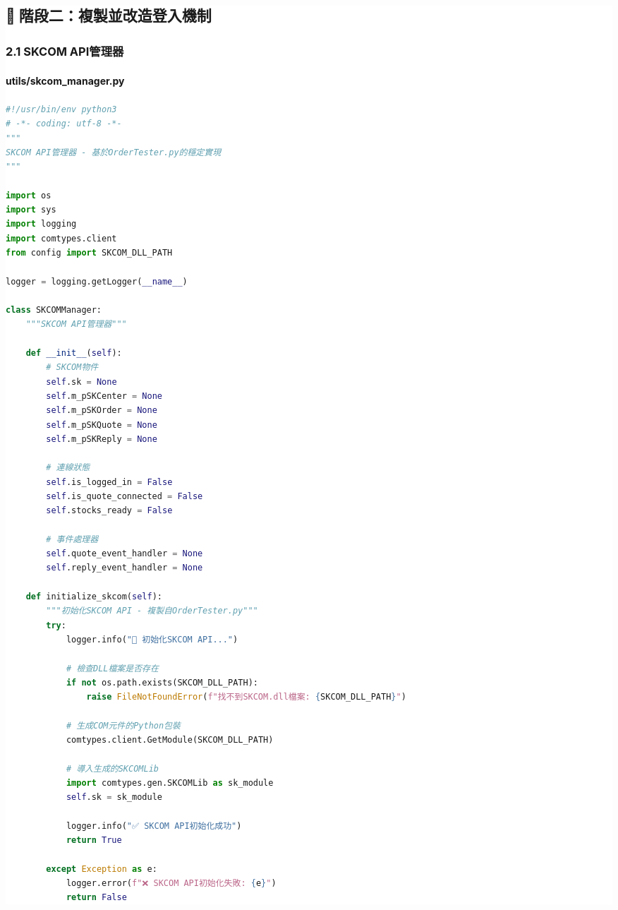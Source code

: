 
## 🔐 階段二：複製並改造登入機制

### 2.1 SKCOM API管理器

#### utils/skcom_manager.py
```python
#!/usr/bin/env python3
# -*- coding: utf-8 -*-
"""
SKCOM API管理器 - 基於OrderTester.py的穩定實現
"""

import os
import sys
import logging
import comtypes.client
from config import SKCOM_DLL_PATH

logger = logging.getLogger(__name__)

class SKCOMManager:
    """SKCOM API管理器"""

    def __init__(self):
        # SKCOM物件
        self.sk = None
        self.m_pSKCenter = None
        self.m_pSKOrder = None
        self.m_pSKQuote = None
        self.m_pSKReply = None

        # 連線狀態
        self.is_logged_in = False
        self.is_quote_connected = False
        self.stocks_ready = False

        # 事件處理器
        self.quote_event_handler = None
        self.reply_event_handler = None

    def initialize_skcom(self):
        """初始化SKCOM API - 複製自OrderTester.py"""
        try:
            logger.info("🔄 初始化SKCOM API...")

            # 檢查DLL檔案是否存在
            if not os.path.exists(SKCOM_DLL_PATH):
                raise FileNotFoundError(f"找不到SKCOM.dll檔案: {SKCOM_DLL_PATH}")

            # 生成COM元件的Python包裝
            comtypes.client.GetModule(SKCOM_DLL_PATH)

            # 導入生成的SKCOMLib
            import comtypes.gen.SKCOMLib as sk_module
            self.sk = sk_module

            logger.info("✅ SKCOM API初始化成功")
            return True

        except Exception as e:
            logger.error(f"❌ SKCOM API初始化失敗: {e}")
            return False
```